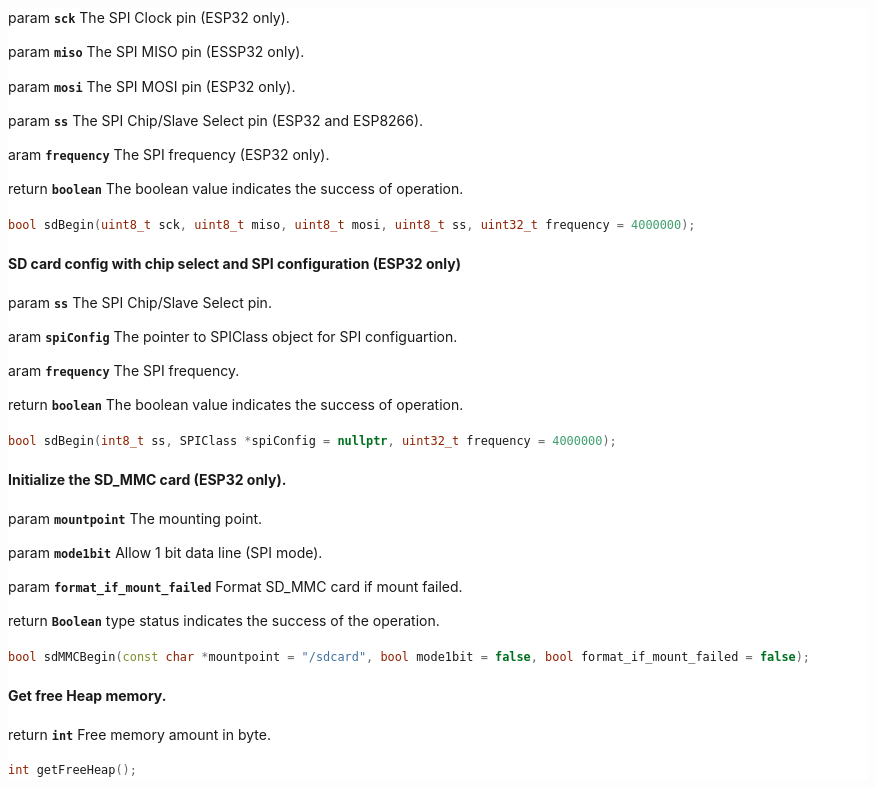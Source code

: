 param **`sck`** The SPI Clock pin (ESP32 only).

param **`miso`** The SPI MISO pin (ESSP32 only).

param **`mosi`** The SPI MOSI pin (ESP32 only).

param **`ss`** The SPI Chip/Slave Select pin (ESP32 and ESP8266).

aram **`frequency`** The SPI frequency (ESP32 only).

return **`boolean`** The boolean value indicates the success of operation.

```cpp
bool sdBegin(uint8_t sck, uint8_t miso, uint8_t mosi, uint8_t ss, uint32_t frequency = 4000000);
```




#### SD card config with chip select and SPI configuration (ESP32 only)

param **`ss`** The SPI Chip/Slave Select pin.

aram **`spiConfig`** The pointer to SPIClass object for SPI configuartion.

aram **`frequency`** The SPI frequency.

return **`boolean`** The boolean value indicates the success of operation.

```cpp
bool sdBegin(int8_t ss, SPIClass *spiConfig = nullptr, uint32_t frequency = 4000000);
```





#### Initialize the SD_MMC card (ESP32 only).

param **`mountpoint`** The mounting point.

param **`mode1bit`** Allow 1 bit data line (SPI mode).

param **`format_if_mount_failed`** Format SD_MMC card if mount failed.

return **`Boolean`** type status indicates the success of the operation.

```cpp
bool sdMMCBegin(const char *mountpoint = "/sdcard", bool mode1bit = false, bool format_if_mount_failed = false);
```




#### Get free Heap memory.

return **`int`** Free memory amount in byte.

```cpp
int getFreeHeap();
```



